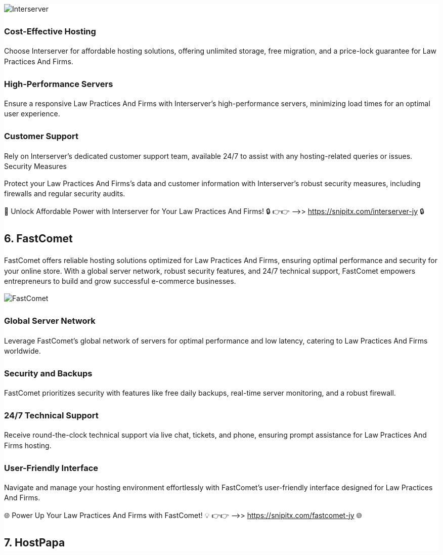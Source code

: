 ![Interserver](https://i.imgur.com/OM5dOEW.jpeg "Interserver Hosting")

### Cost-Effective Hosting
Choose Interserver for affordable hosting solutions, offering unlimited storage, free migration, and a price-lock guarantee for Law Practices And Firms.

### High-Performance Servers
Ensure a responsive Law Practices And Firms with Interserver’s high-performance servers, minimizing load times for an optimal user experience.

### Customer Support
Rely on Interserver’s dedicated customer support team, available 24/7 to assist with any hosting-related queries or issues.
Security Measures

Protect your Law Practices And Firms’s data and customer information with Interserver’s robust security measures, including firewalls and regular security audits.

💸 Unlock Affordable Power with Interserver for Your Law Practices And Firms! 🔒
👉👉 -->> https://snipitx.com/interserver-jy 🔒

## 6. FastComet

FastComet offers reliable hosting solutions optimized for Law Practices And Firms, ensuring optimal performance and security for your online store. With a global server network, robust security features, and 24/7 technical support, FastComet empowers entrepreneurs to build and grow successful e-commerce businesses.

![FastComet](https://i.imgur.com/7qgXuWp.png "FastComet Hosting")

### Global Server Network
Leverage FastComet’s global network of servers for optimal performance and low latency, catering to Law Practices And Firms worldwide.

### Security and Backups
FastComet prioritizes security with features like free daily backups, real-time server monitoring, and a robust firewall.

### 24/7 Technical Support
Receive round-the-clock technical support via live chat, tickets, and phone, ensuring prompt assistance for Law Practices And Firms hosting.

### User-Friendly Interface
Navigate and manage your hosting environment effortlessly with FastComet’s user-friendly interface designed for Law Practices And Firms.

🌐 Power Up Your Law Practices And Firms with FastComet! 💡
👉👉 -->> https://snipitx.com/fastcomet-jy 🌐

## 7. HostPapa
